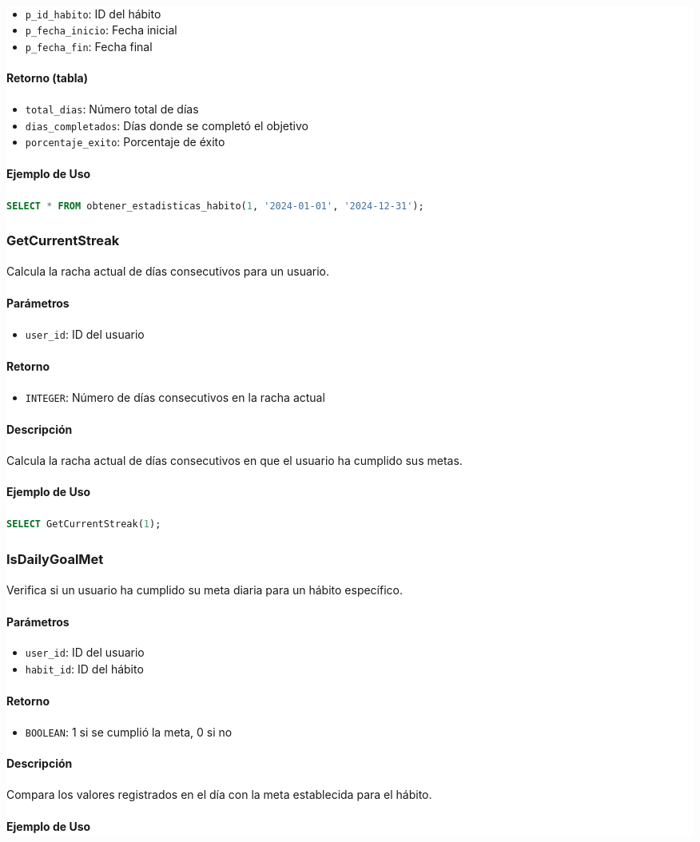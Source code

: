 - `p_id_habito`: ID del hábito
- `p_fecha_inicio`: Fecha inicial
- `p_fecha_fin`: Fecha final

#### Retorno (tabla)

- `total_dias`: Número total de días
- `dias_completados`: Días donde se completó el objetivo
- `porcentaje_exito`: Porcentaje de éxito

#### Ejemplo de Uso

```sql
SELECT * FROM obtener_estadisticas_habito(1, '2024-01-01', '2024-12-31');
```

### GetCurrentStreak

Calcula la racha actual de días consecutivos para un usuario.

#### Parámetros

- `user_id`: ID del usuario

#### Retorno

- `INTEGER`: Número de días consecutivos en la racha actual

#### Descripción

Calcula la racha actual de días consecutivos en que el usuario ha cumplido sus metas.

#### Ejemplo de Uso

```sql
SELECT GetCurrentStreak(1);
```

### IsDailyGoalMet

Verifica si un usuario ha cumplido su meta diaria para un hábito específico.

#### Parámetros

- `user_id`: ID del usuario
- `habit_id`: ID del hábito

#### Retorno

- `BOOLEAN`: 1 si se cumplió la meta, 0 si no

#### Descripción

Compara los valores registrados en el día con la meta establecida para el hábito.

#### Ejemplo de Uso
